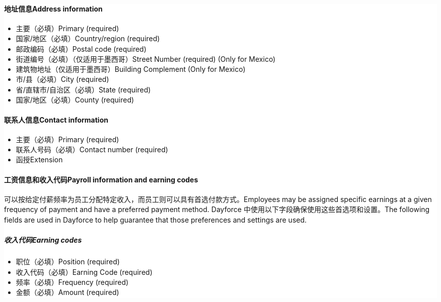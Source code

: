 #### <a name="address-information"></a><span data-ttu-id="88f7c-288">地址信息</span><span class="sxs-lookup"><span data-stu-id="88f7c-288">Address information</span></span>

- <span data-ttu-id="88f7c-289">主要（必填）</span><span class="sxs-lookup"><span data-stu-id="88f7c-289">Primary (required)</span></span>
- <span data-ttu-id="88f7c-290">国家/地区（必填）</span><span class="sxs-lookup"><span data-stu-id="88f7c-290">Country/region (required)</span></span>
- <span data-ttu-id="88f7c-291">邮政编码（必填）</span><span class="sxs-lookup"><span data-stu-id="88f7c-291">Postal code (required)</span></span>
- <span data-ttu-id="88f7c-292">街道编号（必填）（仅适用于墨西哥）</span><span class="sxs-lookup"><span data-stu-id="88f7c-292">Street Number (required) (Only for Mexico)</span></span>
- <span data-ttu-id="88f7c-293">建筑物地址（仅适用于墨西哥）</span><span class="sxs-lookup"><span data-stu-id="88f7c-293">Building Complement (Only for Mexico)</span></span>
- <span data-ttu-id="88f7c-294"> 市/县（必填）</span><span class="sxs-lookup"><span data-stu-id="88f7c-294">City (required)</span></span>
- <span data-ttu-id="88f7c-295">省/直辖市/自治区（必填）</span><span class="sxs-lookup"><span data-stu-id="88f7c-295">State (required)</span></span>
- <span data-ttu-id="88f7c-296">国家/地区（必填）</span><span class="sxs-lookup"><span data-stu-id="88f7c-296">County (required)</span></span>

#### <a name="contact-information"></a><span data-ttu-id="88f7c-297">联系人信息</span><span class="sxs-lookup"><span data-stu-id="88f7c-297">Contact information</span></span> 

- <span data-ttu-id="88f7c-298">主要（必填）</span><span class="sxs-lookup"><span data-stu-id="88f7c-298">Primary (required)</span></span>
- <span data-ttu-id="88f7c-299">联系人号码（必填）</span><span class="sxs-lookup"><span data-stu-id="88f7c-299">Contact number (required)</span></span>
- <span data-ttu-id="88f7c-300">函授</span><span class="sxs-lookup"><span data-stu-id="88f7c-300">Extension</span></span>

#### <a name="payroll-information-and-earning-codes"></a><span data-ttu-id="88f7c-301">工资信息和收入代码</span><span class="sxs-lookup"><span data-stu-id="88f7c-301">Payroll information and earning codes</span></span>

<span data-ttu-id="88f7c-302">可以按给定付薪频率为员工分配特定收入，而员工则可以具有首选付款方式。</span><span class="sxs-lookup"><span data-stu-id="88f7c-302">Employees may be assigned specific earnings at a given frequency of payment and have a preferred payment method.</span></span> <span data-ttu-id="88f7c-303">Dayforce 中使用以下字段确保使用这些首选项和设置。</span><span class="sxs-lookup"><span data-stu-id="88f7c-303">The following fields are used in Dayforce to help guarantee that those preferences and settings are used.</span></span>

##### <a name="earning-codes"></a><span data-ttu-id="88f7c-304">收入代码</span><span class="sxs-lookup"><span data-stu-id="88f7c-304">Earning codes</span></span>

- <span data-ttu-id="88f7c-305">职位（必填）</span><span class="sxs-lookup"><span data-stu-id="88f7c-305">Position (required)</span></span>
- <span data-ttu-id="88f7c-306">收入代码（必填）</span><span class="sxs-lookup"><span data-stu-id="88f7c-306">Earning Code (required)</span></span>
- <span data-ttu-id="88f7c-307">频率（必填）</span><span class="sxs-lookup"><span data-stu-id="88f7c-307">Frequency (required)</span></span>
- <span data-ttu-id="88f7c-308">金额（必填）</span><span class="sxs-lookup"><span data-stu-id="88f7c-308">Amount (required)</span></span>
